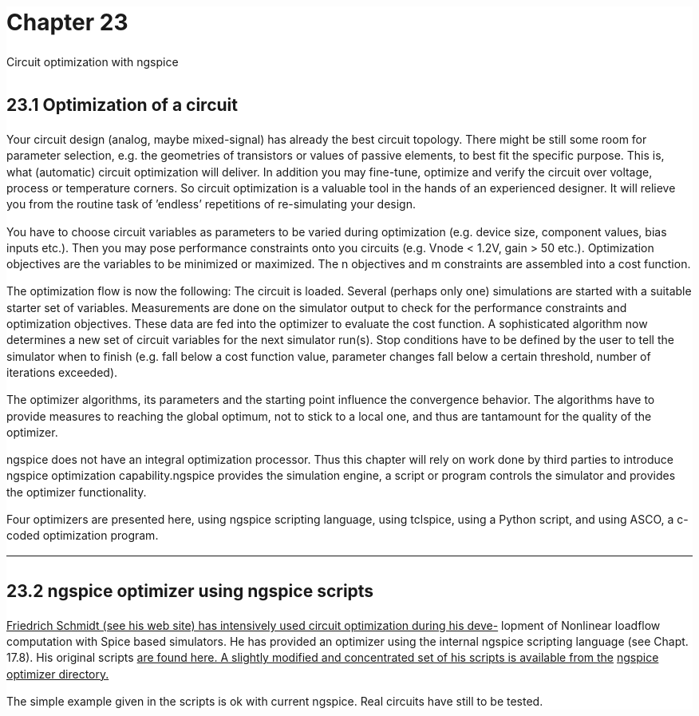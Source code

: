 # Chapter 23

 Circuit optimization with ngspice

## 23.1 Optimization of a circuit

Your circuit design (analog, maybe mixed-signal) has already the best circuit topology. There
might be still some room for parameter selection, e.g. the geometries of transistors or values of
passive elements, to best fit the specific purpose. This is, what (automatic) circuit optimization
will deliver. In addition you may fine-tune, optimize and verify the circuit over voltage, process
or temperature corners. So circuit optimization is a valuable tool in the hands of an experienced
designer. It will relieve you from the routine task of ’endless’ repetitions of re-simulating your
design.

You have to choose circuit variables as parameters to be varied during optimization (e.g. device
size, component values, bias inputs etc.). Then you may pose performance constraints onto
you circuits (e.g. Vnode < 1.2V, gain > 50 etc.). Optimization objectives are the variables to be
minimized or maximized. The n objectives and m constraints are assembled into a cost function.

The optimization flow is now the following: The circuit is loaded. Several (perhaps only one)
simulations are started with a suitable starter set of variables. Measurements are done on the
simulator output to check for the performance constraints and optimization objectives. These
data are fed into the optimizer to evaluate the cost function. A sophisticated algorithm now
determines a new set of circuit variables for the next simulator run(s). Stop conditions have to
be defined by the user to tell the simulator when to finish (e.g. fall below a cost function value,
parameter changes fall below a certain threshold, number of iterations exceeded).

The optimizer algorithms, its parameters and the starting point influence the convergence behavior. The algorithms have to provide measures to reaching the global optimum, not to stick to a
local one, and thus are tantamount for the quality of the optimizer.

ngspice does not have an integral optimization processor. Thus this chapter will rely on work
done by third parties to introduce ngspice optimization capability.ngspice provides the simulation engine, a script or program controls the simulator and provides the optimizer functionality.

Four optimizers are presented here, using ngspice scripting language, using tclspice, using a
Python script, and using ASCO, a c-coded optimization program.


-----

## 23.2 ngspice optimizer using ngspice scripts

[Friedrich Schmidt (see his web site) has intensively used circuit optimization during his deve-](http://members.aon.at/fschmid7/page_2_1.html)
lopment of Nonlinear loadflow computation with Spice based simulators. He has provided an
optimizer using the internal ngspice scripting language (see Chapt. 17.8). His original scripts
[are found here. A slightly modified and concentrated set of his scripts is available from the](http://members.aon.at/fschmid7/examples_new.zip)
[ngspice optimizer directory.](http://ngspice.sourceforge.net/optimizers/ngspice-optimizer.7z)

The simple example given in the scripts is ok with current ngspice. Real circuits have still to be
tested.
